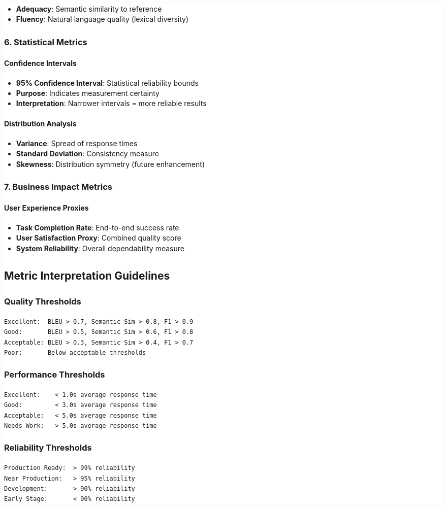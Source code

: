 - **Adequacy**: Semantic similarity to reference
- **Fluency**: Natural language quality (lexical diversity)

### 6. Statistical Metrics

#### Confidence Intervals

- **95% Confidence Interval**: Statistical reliability bounds
- **Purpose**: Indicates measurement certainty
- **Interpretation**: Narrower intervals = more reliable results

#### Distribution Analysis

- **Variance**: Spread of response times
- **Standard Deviation**: Consistency measure
- **Skewness**: Distribution symmetry (future enhancement)

### 7. Business Impact Metrics

#### User Experience Proxies

- **Task Completion Rate**: End-to-end success rate
- **User Satisfaction Proxy**: Combined quality score
- **System Reliability**: Overall dependability measure

## Metric Interpretation Guidelines

### Quality Thresholds

```
Excellent:  BLEU > 0.7, Semantic Sim > 0.8, F1 > 0.9
Good:       BLEU > 0.5, Semantic Sim > 0.6, F1 > 0.8
Acceptable: BLEU > 0.3, Semantic Sim > 0.4, F1 > 0.7
Poor:       Below acceptable thresholds
```

### Performance Thresholds

```
Excellent:    < 1.0s average response time
Good:         < 3.0s average response time
Acceptable:   < 5.0s average response time
Needs Work:   > 5.0s average response time
```

### Reliability Thresholds

```
Production Ready:  > 99% reliability
Near Production:   > 95% reliability
Development:       > 90% reliability
Early Stage:       < 90% reliability
```
